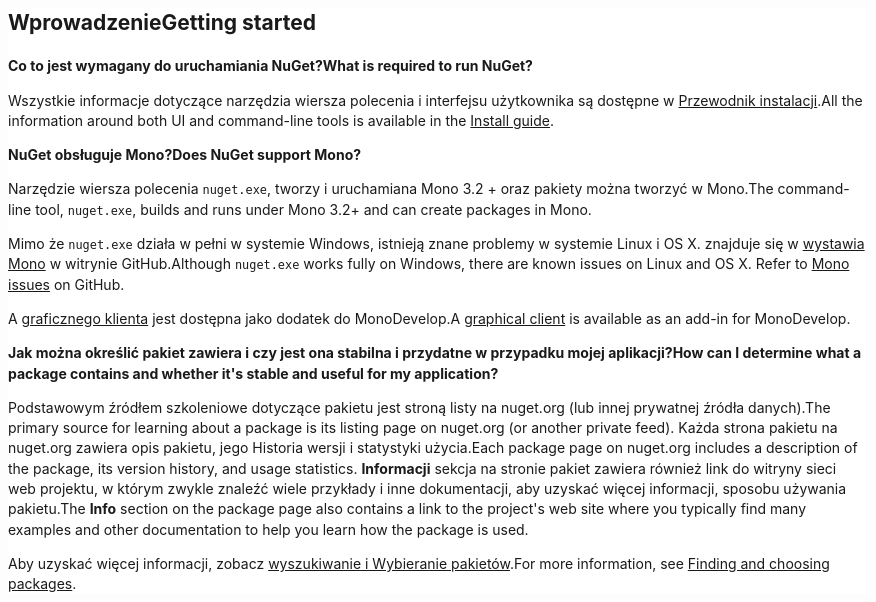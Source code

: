 ## <a name="getting-started"></a><span data-ttu-id="7b85a-114">Wprowadzenie</span><span class="sxs-lookup"><span data-stu-id="7b85a-114">Getting started</span></span>

<span data-ttu-id="7b85a-115">**Co to jest wymagany do uruchamiania NuGet?**</span><span class="sxs-lookup"><span data-stu-id="7b85a-115">**What is required to run NuGet?**</span></span>

<span data-ttu-id="7b85a-116">Wszystkie informacje dotyczące narzędzia wiersza polecenia i interfejsu użytkownika są dostępne w [Przewodnik instalacji](../guides/install-nuget.md).</span><span class="sxs-lookup"><span data-stu-id="7b85a-116">All the information around both UI and command-line tools is available in the [Install guide](../guides/install-nuget.md).</span></span>

<span data-ttu-id="7b85a-117">**NuGet obsługuje Mono?**</span><span class="sxs-lookup"><span data-stu-id="7b85a-117">**Does NuGet support Mono?**</span></span>

<span data-ttu-id="7b85a-118">Narzędzie wiersza polecenia `nuget.exe`, tworzy i uruchamiana Mono 3.2 + oraz pakiety można tworzyć w Mono.</span><span class="sxs-lookup"><span data-stu-id="7b85a-118">The command-line tool, `nuget.exe`, builds and runs under Mono 3.2+ and can create packages in Mono.</span></span>

<span data-ttu-id="7b85a-119">Mimo że `nuget.exe` działa w pełni w systemie Windows, istnieją znane problemy w systemie Linux i OS X. znajduje się w [wystawia Mono](https://github.com/NuGet/Home/issues?utf8=%E2%9C%93&q=is%3Aissue+is%3Aopen+mono) w witrynie GitHub.</span><span class="sxs-lookup"><span data-stu-id="7b85a-119">Although `nuget.exe` works fully on Windows, there are known issues on Linux and OS X. Refer to [Mono issues](https://github.com/NuGet/Home/issues?utf8=%E2%9C%93&q=is%3Aissue+is%3Aopen+mono) on GitHub.</span></span>

<span data-ttu-id="7b85a-120">A [graficznego klienta](https://github.com/mrward/monodevelop-nuget-addin) jest dostępna jako dodatek do MonoDevelop.</span><span class="sxs-lookup"><span data-stu-id="7b85a-120">A [graphical client](https://github.com/mrward/monodevelop-nuget-addin) is available as an add-in for MonoDevelop.</span></span>

<span data-ttu-id="7b85a-121">**Jak można określić pakiet zawiera i czy jest ona stabilna i przydatne w przypadku mojej aplikacji?**</span><span class="sxs-lookup"><span data-stu-id="7b85a-121">**How can I determine what a package contains and whether it's stable and useful for my application?**</span></span>

<span data-ttu-id="7b85a-122">Podstawowym źródłem szkoleniowe dotyczące pakietu jest stroną listy na nuget.org (lub innej prywatnej źródła danych).</span><span class="sxs-lookup"><span data-stu-id="7b85a-122">The primary source for learning about a package is its listing page on nuget.org (or another private feed).</span></span> <span data-ttu-id="7b85a-123">Każda strona pakietu na nuget.org zawiera opis pakietu, jego Historia wersji i statystyki użycia.</span><span class="sxs-lookup"><span data-stu-id="7b85a-123">Each package page on nuget.org includes a description of the package, its version history, and usage statistics.</span></span> <span data-ttu-id="7b85a-124">**Informacji** sekcja na stronie pakiet zawiera również link do witryny sieci web projektu, w którym zwykle znaleźć wiele przykłady i inne dokumentacji, aby uzyskać więcej informacji, sposobu używania pakietu.</span><span class="sxs-lookup"><span data-stu-id="7b85a-124">The **Info** section on the package page also contains a link to the project's web site where you typically find many examples and other documentation to help you learn how the package is used.</span></span>

<span data-ttu-id="7b85a-125">Aby uzyskać więcej informacji, zobacz [wyszukiwanie i Wybieranie pakietów](../Consume-Packages/Finding-and-Choosing-Packages.md).</span><span class="sxs-lookup"><span data-stu-id="7b85a-125">For more information, see [Finding and choosing packages](../Consume-Packages/Finding-and-Choosing-Packages.md).</span></span>
